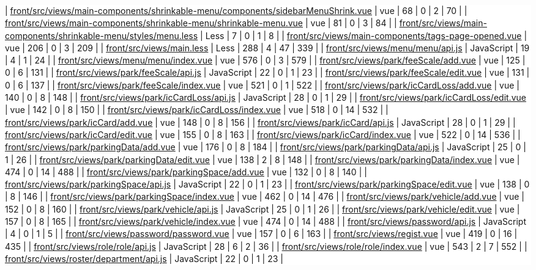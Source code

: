 | [front/src/views/main-components/shrinkable-menu/components/sidebarMenuShrink.vue](/front/src/views/main-components/shrinkable-menu/components/sidebarMenuShrink.vue) | vue | 68 | 0 | 2 | 70 |
| [front/src/views/main-components/shrinkable-menu/shrinkable-menu.vue](/front/src/views/main-components/shrinkable-menu/shrinkable-menu.vue) | vue | 81 | 0 | 3 | 84 |
| [front/src/views/main-components/shrinkable-menu/styles/menu.less](/front/src/views/main-components/shrinkable-menu/styles/menu.less) | Less | 7 | 0 | 1 | 8 |
| [front/src/views/main-components/tags-page-opened.vue](/front/src/views/main-components/tags-page-opened.vue) | vue | 206 | 0 | 3 | 209 |
| [front/src/views/main.less](/front/src/views/main.less) | Less | 288 | 4 | 47 | 339 |
| [front/src/views/menu/menu/api.js](/front/src/views/menu/menu/api.js) | JavaScript | 19 | 4 | 1 | 24 |
| [front/src/views/menu/menu/index.vue](/front/src/views/menu/menu/index.vue) | vue | 576 | 0 | 3 | 579 |
| [front/src/views/park/feeScale/add.vue](/front/src/views/park/feeScale/add.vue) | vue | 125 | 0 | 6 | 131 |
| [front/src/views/park/feeScale/api.js](/front/src/views/park/feeScale/api.js) | JavaScript | 22 | 0 | 1 | 23 |
| [front/src/views/park/feeScale/edit.vue](/front/src/views/park/feeScale/edit.vue) | vue | 131 | 0 | 6 | 137 |
| [front/src/views/park/feeScale/index.vue](/front/src/views/park/feeScale/index.vue) | vue | 521 | 0 | 1 | 522 |
| [front/src/views/park/icCardLoss/add.vue](/front/src/views/park/icCardLoss/add.vue) | vue | 140 | 0 | 8 | 148 |
| [front/src/views/park/icCardLoss/api.js](/front/src/views/park/icCardLoss/api.js) | JavaScript | 28 | 0 | 1 | 29 |
| [front/src/views/park/icCardLoss/edit.vue](/front/src/views/park/icCardLoss/edit.vue) | vue | 142 | 0 | 8 | 150 |
| [front/src/views/park/icCardLoss/index.vue](/front/src/views/park/icCardLoss/index.vue) | vue | 518 | 0 | 14 | 532 |
| [front/src/views/park/icCard/add.vue](/front/src/views/park/icCard/add.vue) | vue | 148 | 0 | 8 | 156 |
| [front/src/views/park/icCard/api.js](/front/src/views/park/icCard/api.js) | JavaScript | 28 | 0 | 1 | 29 |
| [front/src/views/park/icCard/edit.vue](/front/src/views/park/icCard/edit.vue) | vue | 155 | 0 | 8 | 163 |
| [front/src/views/park/icCard/index.vue](/front/src/views/park/icCard/index.vue) | vue | 522 | 0 | 14 | 536 |
| [front/src/views/park/parkingData/add.vue](/front/src/views/park/parkingData/add.vue) | vue | 176 | 0 | 8 | 184 |
| [front/src/views/park/parkingData/api.js](/front/src/views/park/parkingData/api.js) | JavaScript | 25 | 0 | 1 | 26 |
| [front/src/views/park/parkingData/edit.vue](/front/src/views/park/parkingData/edit.vue) | vue | 138 | 2 | 8 | 148 |
| [front/src/views/park/parkingData/index.vue](/front/src/views/park/parkingData/index.vue) | vue | 474 | 0 | 14 | 488 |
| [front/src/views/park/parkingSpace/add.vue](/front/src/views/park/parkingSpace/add.vue) | vue | 132 | 0 | 8 | 140 |
| [front/src/views/park/parkingSpace/api.js](/front/src/views/park/parkingSpace/api.js) | JavaScript | 22 | 0 | 1 | 23 |
| [front/src/views/park/parkingSpace/edit.vue](/front/src/views/park/parkingSpace/edit.vue) | vue | 138 | 0 | 8 | 146 |
| [front/src/views/park/parkingSpace/index.vue](/front/src/views/park/parkingSpace/index.vue) | vue | 462 | 0 | 14 | 476 |
| [front/src/views/park/vehicle/add.vue](/front/src/views/park/vehicle/add.vue) | vue | 152 | 0 | 8 | 160 |
| [front/src/views/park/vehicle/api.js](/front/src/views/park/vehicle/api.js) | JavaScript | 25 | 0 | 1 | 26 |
| [front/src/views/park/vehicle/edit.vue](/front/src/views/park/vehicle/edit.vue) | vue | 157 | 0 | 8 | 165 |
| [front/src/views/park/vehicle/index.vue](/front/src/views/park/vehicle/index.vue) | vue | 474 | 0 | 14 | 488 |
| [front/src/views/password/api.js](/front/src/views/password/api.js) | JavaScript | 4 | 0 | 1 | 5 |
| [front/src/views/password/password.vue](/front/src/views/password/password.vue) | vue | 157 | 0 | 6 | 163 |
| [front/src/views/regist.vue](/front/src/views/regist.vue) | vue | 419 | 0 | 16 | 435 |
| [front/src/views/role/role/api.js](/front/src/views/role/role/api.js) | JavaScript | 28 | 6 | 2 | 36 |
| [front/src/views/role/role/index.vue](/front/src/views/role/role/index.vue) | vue | 543 | 2 | 7 | 552 |
| [front/src/views/roster/department/api.js](/front/src/views/roster/department/api.js) | JavaScript | 22 | 0 | 1 | 23 |